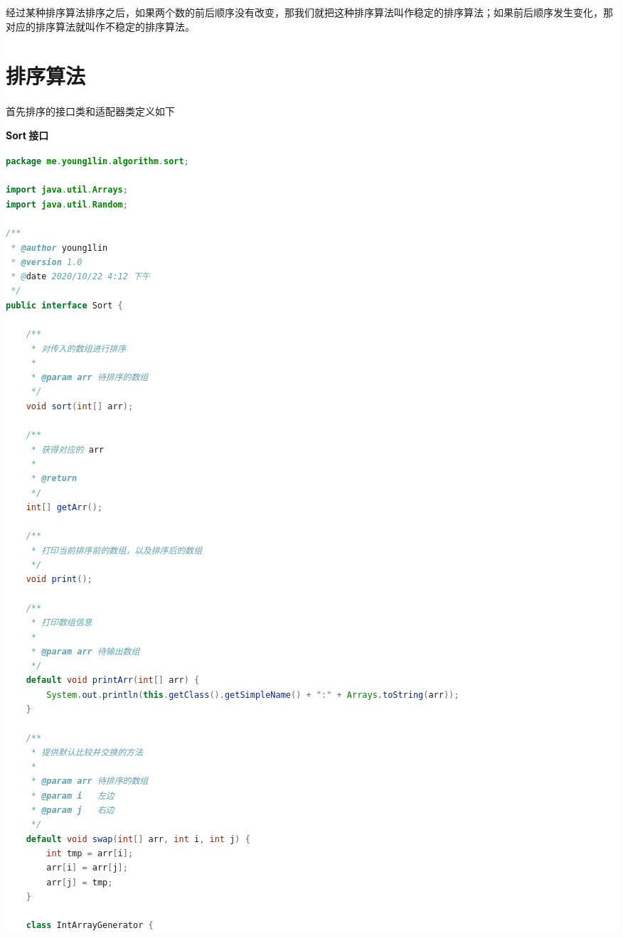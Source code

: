 经过某种排序算法排序之后，如果两个数的前后顺序没有改变，那我们就把这种排序算法叫作稳定的排序算法；如果前后顺序发生变化，那对应的排序算法就叫作不稳定的排序算法。

# 排序算法

首先排序的接口类和适配器类定义如下

**Sort 接口**

```java
package me.young1lin.algorithm.sort;

import java.util.Arrays;
import java.util.Random;

/**
 * @author young1lin
 * @version 1.0
 * @date 2020/10/22 4:12 下午
 */
public interface Sort {

    /**
     * 对传入的数组进行排序
     *
     * @param arr 待排序的数组
     */
    void sort(int[] arr);

    /**
     * 获得对应的 arr
     *
     * @return
     */
    int[] getArr();

    /**
     * 打印当前排序前的数组，以及排序后的数组
     */
    void print();

    /**
     * 打印数组信息
     *
     * @param arr 待输出数组
     */
    default void printArr(int[] arr) {
        System.out.println(this.getClass().getSimpleName() + ":" + Arrays.toString(arr));
    }

    /**
     * 提供默认比较并交换的方法
     *
     * @param arr 待排序的数组
     * @param i   左边
     * @param j   右边
     */
    default void swap(int[] arr, int i, int j) {
        int tmp = arr[i];
        arr[i] = arr[j];
        arr[j] = tmp;
    }

    class IntArrayGenerator {

```